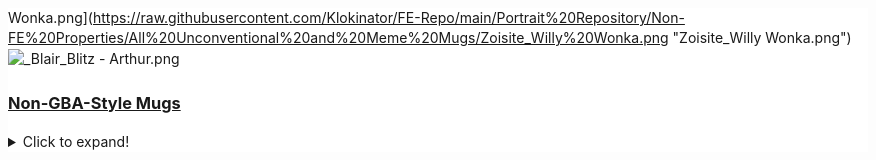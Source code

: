 Wonka.png](https://raw.githubusercontent.com/Klokinator/FE-Repo/main/Portrait%20Repository/Non-FE%20Properties/All%20Unconventional%20and%20Meme%20Mugs/Zoisite_Willy%20Wonka.png "Zoisite_Willy Wonka.png")![_Blair_Blitz - Arthur.png](https://raw.githubusercontent.com/Klokinator/FE-Repo/main/Portrait%20Repository/Non-FE%20Properties/All%20Unconventional%20and%20Meme%20Mugs/_Blair_Blitz%20-%20Arthur.png "_Blair_Blitz - Arthur.png")

### [Non-GBA-Style Mugs](Non-FE%20Properties/All%20Unconventional%20and%20Meme%20Mugs/Non-GBA-Style%20Mugs)

<details><summary>Click to expand!</summary>

![giffany.png](https://raw.githubusercontent.com/Klokinator/FE-Repo/main/Portrait%20Repository/Non-FE%20Properties/All%20Unconventional%20and%20Meme%20Mugs/Non-GBA-Style%20Mugs/giffany.png "giffany.png")![Jeffery Bezos.png](https://raw.githubusercontent.com/Klokinator/FE-Repo/main/Portrait%20Repository/Non-FE%20Properties/All%20Unconventional%20and%20Meme%20Mugs/Non-GBA-Style%20Mugs/Jeffery%20Bezos.png "Jeffery Bezos.png")![Krisk {6}.png](https://raw.githubusercontent.com/Klokinator/FE-Repo/main/Portrait%20Repository/Non-FE%20Properties/All%20Unconventional%20and%20Meme%20Mugs/Non-GBA-Style%20Mugs/Krisk%20(6).png "Krisk {6}.png")![Kyubey_1.png](https://raw.githubusercontent.com/Klokinator/FE-Repo/main/Portrait%20Repository/Non-FE%20Properties/All%20Unconventional%20and%20Meme%20Mugs/Non-GBA-Style%20Mugs/Kyubey_1.png "Kyubey_1.png")![Natsumi~chan - Draco Centauros.png](https://raw.githubusercontent.com/Klokinator/FE-Repo/main/Portrait%20Repository/Non-FE%20Properties/All%20Unconventional%20and%20Meme%20Mugs/Non-GBA-Style%20Mugs/Natsumi~chan%20-%20Draco%20Centauros.png "Natsumi~chan - Draco Centauros.png")![PkMnBro1 - Principal Skinner.png](https://raw.githubusercontent.com/Klokinator/FE-Repo/main/Portrait%20Repository/Non-FE%20Properties/All%20Unconventional%20and%20Meme%20Mugs/Non-GBA-Style%20Mugs/PkMnBro1%20-%20Principal%20Skinner.png "PkMnBro1 - Principal Skinner.png")![PkMnBro1 - Roy.png](https://raw.githubusercontent.com/Klokinator/FE-Repo/main/Portrait%20Repository/Non-FE%20Properties/All%20Unconventional%20and%20Meme%20Mugs/Non-GBA-Style%20Mugs/PkMnBro1%20-%20Roy.png "PkMnBro1 - Roy.png")![PkMnBro1 - Superintendant Chalmers.png](https://raw.githubusercontent.com/Klokinator/FE-Repo/main/Portrait%20Repository/Non-FE%20Properties/All%20Unconventional%20and%20Meme%20Mugs/Non-GBA-Style%20Mugs/PkMnBro1%20-%20Superintendant%20Chalmers.png "PkMnBro1 - Superintendant Chalmers.png")![PkMnBro1 - Tom.png](https://raw.githubusercontent.com/Klokinator/FE-Repo/main/Portrait%20Repository/Non-FE%20Properties/All%20Unconventional%20and%20Meme%20Mugs/Non-GBA-Style%20Mugs/PkMnBro1%20-%20Tom.png "PkMnBro1 - Tom.png")![PkMnBro1 - Wendy.png](https://raw.githubusercontent.com/Klokinator/FE-Repo/main/Portrait%20Repository/Non-FE%20Properties/All%20Unconventional%20and%20Meme%20Mugs/Non-GBA-Style%20Mugs/PkMnBro1%20-%20Wendy.png "PkMnBro1 - Wendy.png")![Xenithiagen - Rin Tohsaka.png](https://raw.githubusercontent.com/Klokinator/FE-Repo/main/Portrait%20Repository/Non-FE%20Properties/All%20Unconventional%20and%20Meme%20Mugs/Non-GBA-Style%20Mugs/Xenithiagen%20-%20Rin%20Tohsaka.png "Xenithiagen - Rin Tohsaka.png")![Zoisite_Vector.png](https://raw.githubusercontent.com/Klokinator/FE-Repo/main/Portrait%20Repository/Non-FE%20Properties/All%20Unconventional%20and%20Meme%20Mugs/Non-GBA-Style%20Mugs/Zoisite_Vector.png "Zoisite_Vector.png")

### [Sme](Non-FE%20Properties/All%20Unconventional%20and%20Meme%20Mugs/Non-GBA-Style%20Mugs/Sme)

<details><summary>Click to expand!</summary>

